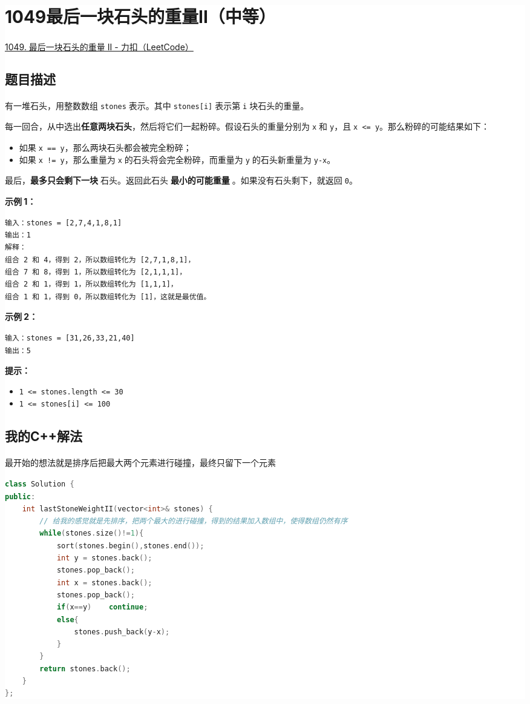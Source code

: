 # 1049最后一块石头的重量II（中等）

[1049. 最后一块石头的重量 II - 力扣（LeetCode）](https://leetcode.cn/problems/last-stone-weight-ii/description/)

## 题目描述

有一堆石头，用整数数组 `stones` 表示。其中 `stones[i]` 表示第 `i` 块石头的重量。

每一回合，从中选出**任意两块石头**，然后将它们一起粉碎。假设石头的重量分别为 `x` 和 `y`，且 `x <= y`。那么粉碎的可能结果如下：

- 如果 `x == y`，那么两块石头都会被完全粉碎；
- 如果 `x != y`，那么重量为 `x` 的石头将会完全粉碎，而重量为 `y` 的石头新重量为 `y-x`。

最后，**最多只会剩下一块** 石头。返回此石头 **最小的可能重量** 。如果没有石头剩下，就返回 `0`。

 

**示例 1：**

```
输入：stones = [2,7,4,1,8,1]
输出：1
解释：
组合 2 和 4，得到 2，所以数组转化为 [2,7,1,8,1]，
组合 7 和 8，得到 1，所以数组转化为 [2,1,1,1]，
组合 2 和 1，得到 1，所以数组转化为 [1,1,1]，
组合 1 和 1，得到 0，所以数组转化为 [1]，这就是最优值。
```

**示例 2：**

```
输入：stones = [31,26,33,21,40]
输出：5
```

 

**提示：**

- `1 <= stones.length <= 30`
- `1 <= stones[i] <= 100`

## 我的C++解法

最开始的想法就是排序后把最大两个元素进行碰撞，最终只留下一个元素

```cpp
class Solution {
public:
    int lastStoneWeightII(vector<int>& stones) {
        // 给我的感觉就是先排序，把两个最大的进行碰撞，得到的结果加入数组中，使得数组仍然有序
        while(stones.size()!=1){
            sort(stones.begin(),stones.end());
            int y = stones.back();
            stones.pop_back();
            int x = stones.back();
            stones.pop_back();
            if(x==y)    continue;
            else{
                stones.push_back(y-x);
            }
        }
        return stones.back();
    }
};
```
